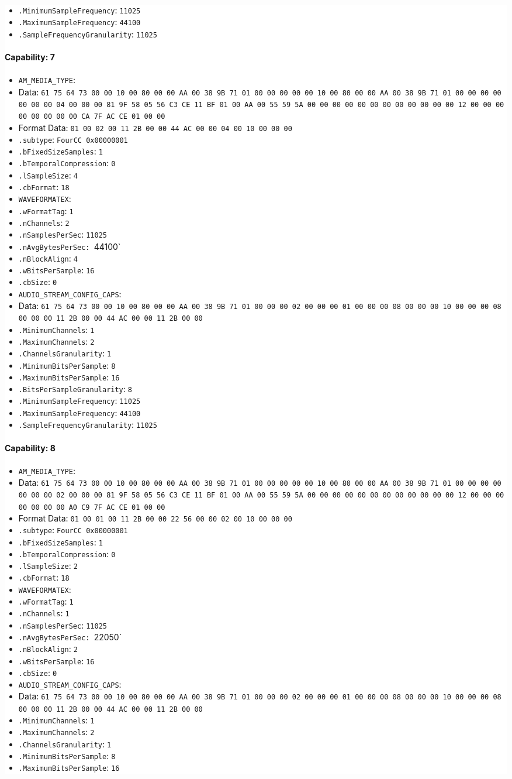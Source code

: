   * `.MinimumSampleFrequency`: `11025`
  * `.MaximumSampleFrequency`: `44100`
  * `.SampleFrequencyGranularity`: `11025`

#### Capability: 7

 * `AM_MEDIA_TYPE`:
  * Data: `61 75 64 73 00 00 10 00 80 00 00 AA 00 38 9B 71 01 00 00 00 00 00 10 00 80 00 00 AA 00 38 9B 71 01 00 00 00 00 00 00 00 04 00 00 00 81 9F 58 05 56 C3 CE 11 BF 01 00 AA 00 55 59 5A 00 00 00 00 00 00 00 00 00 00 00 00 12 00 00 00 00 00 00 00 00 CA 7F AC CE 01 00 00`
  * Format Data: `01 00 02 00 11 2B 00 00 44 AC 00 00 04 00 10 00 00 00`
  * `.subtype`: `FourCC 0x00000001`
  * `.bFixedSizeSamples`: `1`
  * `.bTemporalCompression`: `0`
  * `.lSampleSize`: `4`
  * `.cbFormat`: `18`
  * `WAVEFORMATEX`:
   * `.wFormatTag`: `1`
   * `.nChannels`: `2`
   * `.nSamplesPerSec`: `11025`
   * `.nAvgBytesPerSec: `44100`
   * `.nBlockAlign`: `4`
   * `.wBitsPerSample`: `16`
   * `.cbSize`: `0`
 * `AUDIO_STREAM_CONFIG_CAPS`:
  * Data: `61 75 64 73 00 00 10 00 80 00 00 AA 00 38 9B 71 01 00 00 00 02 00 00 00 01 00 00 00 08 00 00 00 10 00 00 00 08 00 00 00 11 2B 00 00 44 AC 00 00 11 2B 00 00`
  * `.MinimumChannels`: `1`
  * `.MaximumChannels`: `2`
  * `.ChannelsGranularity`: `1`
  * `.MinimumBitsPerSample`: `8`
  * `.MaximumBitsPerSample`: `16`
  * `.BitsPerSampleGranularity`: `8`
  * `.MinimumSampleFrequency`: `11025`
  * `.MaximumSampleFrequency`: `44100`
  * `.SampleFrequencyGranularity`: `11025`

#### Capability: 8

 * `AM_MEDIA_TYPE`:
  * Data: `61 75 64 73 00 00 10 00 80 00 00 AA 00 38 9B 71 01 00 00 00 00 00 10 00 80 00 00 AA 00 38 9B 71 01 00 00 00 00 00 00 00 02 00 00 00 81 9F 58 05 56 C3 CE 11 BF 01 00 AA 00 55 59 5A 00 00 00 00 00 00 00 00 00 00 00 00 12 00 00 00 00 00 00 00 A0 C9 7F AC CE 01 00 00`
  * Format Data: `01 00 01 00 11 2B 00 00 22 56 00 00 02 00 10 00 00 00`
  * `.subtype`: `FourCC 0x00000001`
  * `.bFixedSizeSamples`: `1`
  * `.bTemporalCompression`: `0`
  * `.lSampleSize`: `2`
  * `.cbFormat`: `18`
  * `WAVEFORMATEX`:
   * `.wFormatTag`: `1`
   * `.nChannels`: `1`
   * `.nSamplesPerSec`: `11025`
   * `.nAvgBytesPerSec: `22050`
   * `.nBlockAlign`: `2`
   * `.wBitsPerSample`: `16`
   * `.cbSize`: `0`
 * `AUDIO_STREAM_CONFIG_CAPS`:
  * Data: `61 75 64 73 00 00 10 00 80 00 00 AA 00 38 9B 71 01 00 00 00 02 00 00 00 01 00 00 00 08 00 00 00 10 00 00 00 08 00 00 00 11 2B 00 00 44 AC 00 00 11 2B 00 00`
  * `.MinimumChannels`: `1`
  * `.MaximumChannels`: `2`
  * `.ChannelsGranularity`: `1`
  * `.MinimumBitsPerSample`: `8`
  * `.MaximumBitsPerSample`: `16`